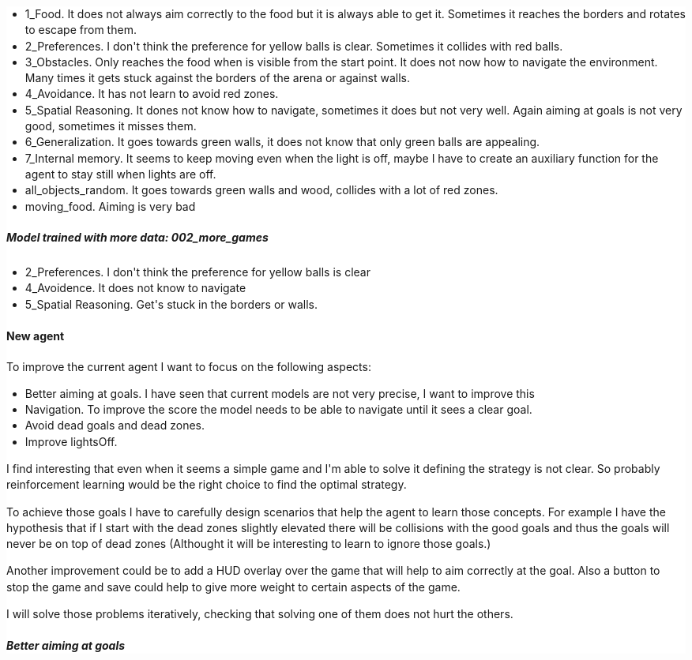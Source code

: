 * 1_Food. It does not always aim correctly to the food but it is always able to get it.
Sometimes it reaches the borders and rotates to escape from them.
* 2_Preferences. I don't think the preference for yellow balls is clear. Sometimes it collides with red balls.
* 3_Obstacles. Only reaches the food when is visible from the start point. It does not now how to navigate the environment. Many times it gets stuck against the borders of the arena or against walls.
* 4_Avoidance. It has not learn to avoid red zones.
* 5_Spatial Reasoning. It dones not know how to navigate, sometimes it does but not very well. Again aiming
at goals is not very good, sometimes it misses them.
* 6_Generalization. It goes towards green walls, it does not know that only green balls are appealing.
* 7_Internal memory. It seems to keep moving even when the light is off, maybe I have to create an auxiliary function for the agent to stay still when lights are off.
* all_objects_random. It goes towards green walls and wood, collides with a lot of red zones.
* moving_food. Aiming is very bad

##### Model trained with more data: 002_more_games

* 2_Preferences. I don't think the preference for yellow balls is clear
* 4_Avoidence. It does not know to navigate
* 5_Spatial Reasoning. Get's stuck in the borders or walls.

#### New agent

To improve the current agent I want to focus on the following aspects:
* Better aiming at goals. I have seen that current models are not very precise, I want to improve this
* Navigation. To improve the score the model needs to be able to navigate until it sees a clear goal.
* Avoid dead goals and dead zones.
* Improve lightsOff.

I find interesting that even when it seems a simple game and I'm able to solve it defining the strategy
is not clear. So probably reinforcement learning would be the right choice to find the optimal strategy.

To achieve those goals I have to carefully design scenarios that help the agent to learn those concepts.
For example I have the hypothesis that if I start with the dead zones slightly elevated there will be collisions
with the good goals and thus the goals will never be on top of dead zones (Althought it will be interesting to learn
to ignore those goals.)

Another improvement could be to add a HUD overlay over the game that will help to aim correctly at the goal. Also a button to stop the game and save could help to give more weight to certain aspects of the game.

I will solve those problems iteratively, checking that solving one of them does not hurt the others.

##### Better aiming at goals
